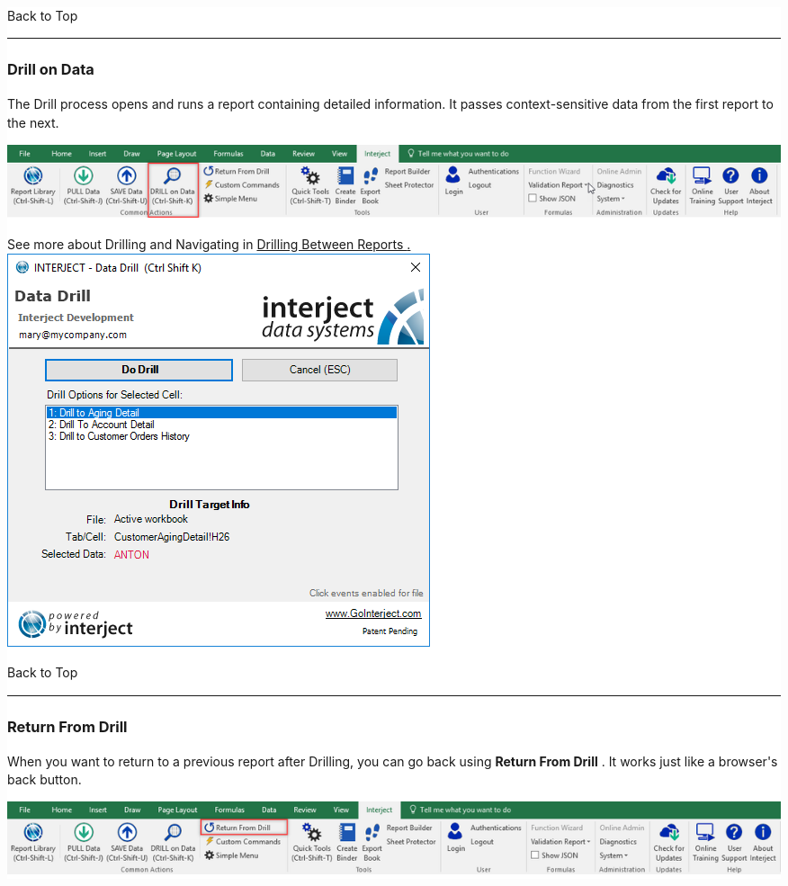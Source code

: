 Back to Top 

* * *

###  Drill on Data 

The Drill process opens and runs a report containing detailed information. It passes context-sensitive data from the first report to the next. 

![](/images/InterjectRibbon/12.png)

  


See more about Drilling and Navigating in [ Drilling Between Reports ](/wGetStarted/Drilling-Between-Reports_61702193.html) [ . ](Drilling-Between-Reports_61702193.html) ![](/images/InterjectRibbon/13.png)

  


Back to Top 

* * *

###  Return From Drill 

When you want to return to a previous report after Drilling, you can go back using **Return From Drill** . It works just like a browser's back button. 

![](/images/InterjectRibbon/14.png)
